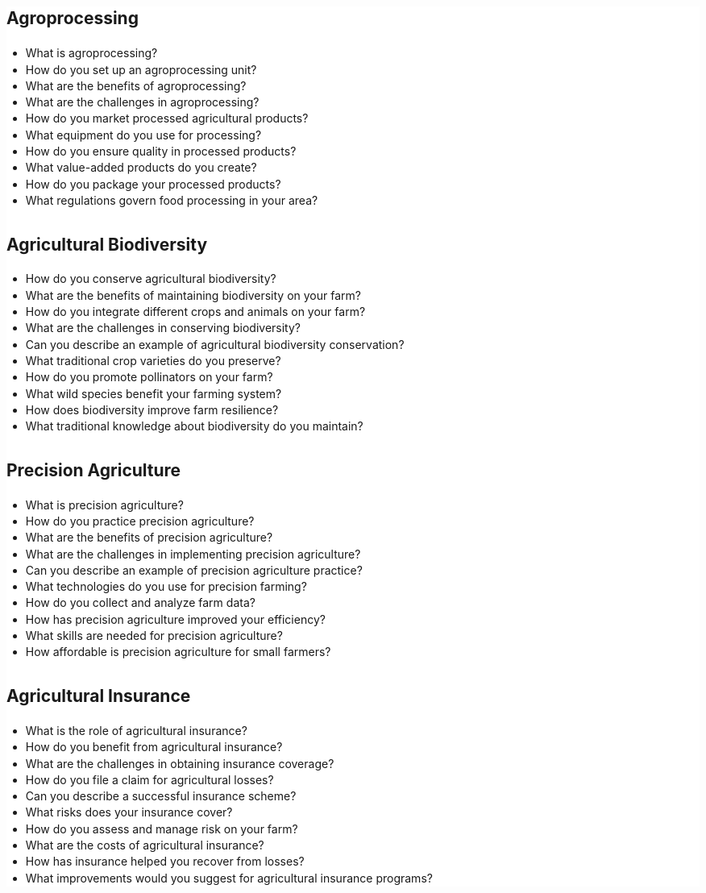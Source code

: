 ## Agroprocessing

- What is agroprocessing?
- How do you set up an agroprocessing unit?
- What are the benefits of agroprocessing?
- What are the challenges in agroprocessing?
- How do you market processed agricultural products?
- What equipment do you use for processing?
- How do you ensure quality in processed products?
- What value-added products do you create?
- How do you package your processed products?
- What regulations govern food processing in your area?

## Agricultural Biodiversity

- How do you conserve agricultural biodiversity?
- What are the benefits of maintaining biodiversity on your farm?
- How do you integrate different crops and animals on your farm?
- What are the challenges in conserving biodiversity?
- Can you describe an example of agricultural biodiversity conservation?
- What traditional crop varieties do you preserve?
- How do you promote pollinators on your farm?
- What wild species benefit your farming system?
- How does biodiversity improve farm resilience?
- What traditional knowledge about biodiversity do you maintain?

## Precision Agriculture

- What is precision agriculture?
- How do you practice precision agriculture?
- What are the benefits of precision agriculture?
- What are the challenges in implementing precision agriculture?
- Can you describe an example of precision agriculture practice?
- What technologies do you use for precision farming?
- How do you collect and analyze farm data?
- How has precision agriculture improved your efficiency?
- What skills are needed for precision agriculture?
- How affordable is precision agriculture for small farmers?

## Agricultural Insurance

- What is the role of agricultural insurance?
- How do you benefit from agricultural insurance?
- What are the challenges in obtaining insurance coverage?
- How do you file a claim for agricultural losses?
- Can you describe a successful insurance scheme?
- What risks does your insurance cover?
- How do you assess and manage risk on your farm?
- What are the costs of agricultural insurance?
- How has insurance helped you recover from losses?
- What improvements would you suggest for agricultural insurance programs?
